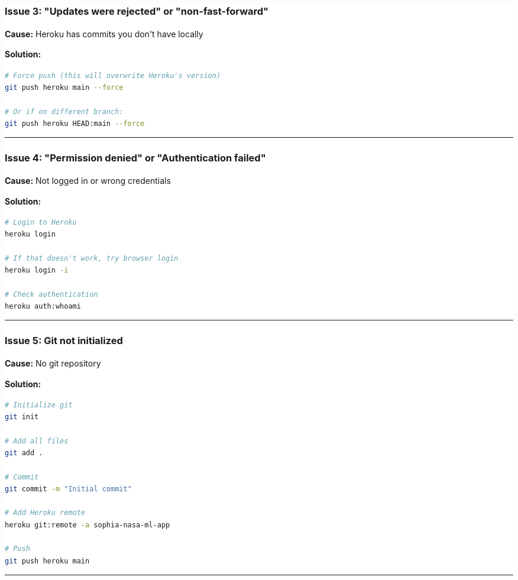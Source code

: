 
### Issue 3: "Updates were rejected" or "non-fast-forward"

**Cause:** Heroku has commits you don't have locally

**Solution:**
```bash
# Force push (this will overwrite Heroku's version)
git push heroku main --force

# Or if on different branch:
git push heroku HEAD:main --force
```

---

### Issue 4: "Permission denied" or "Authentication failed"

**Cause:** Not logged in or wrong credentials

**Solution:**
```bash
# Login to Heroku
heroku login

# If that doesn't work, try browser login
heroku login -i

# Check authentication
heroku auth:whoami
```

---

### Issue 5: Git not initialized

**Cause:** No git repository

**Solution:**
```bash
# Initialize git
git init

# Add all files
git add .

# Commit
git commit -m "Initial commit"

# Add Heroku remote
heroku git:remote -a sophia-nasa-ml-app

# Push
git push heroku main
```

---